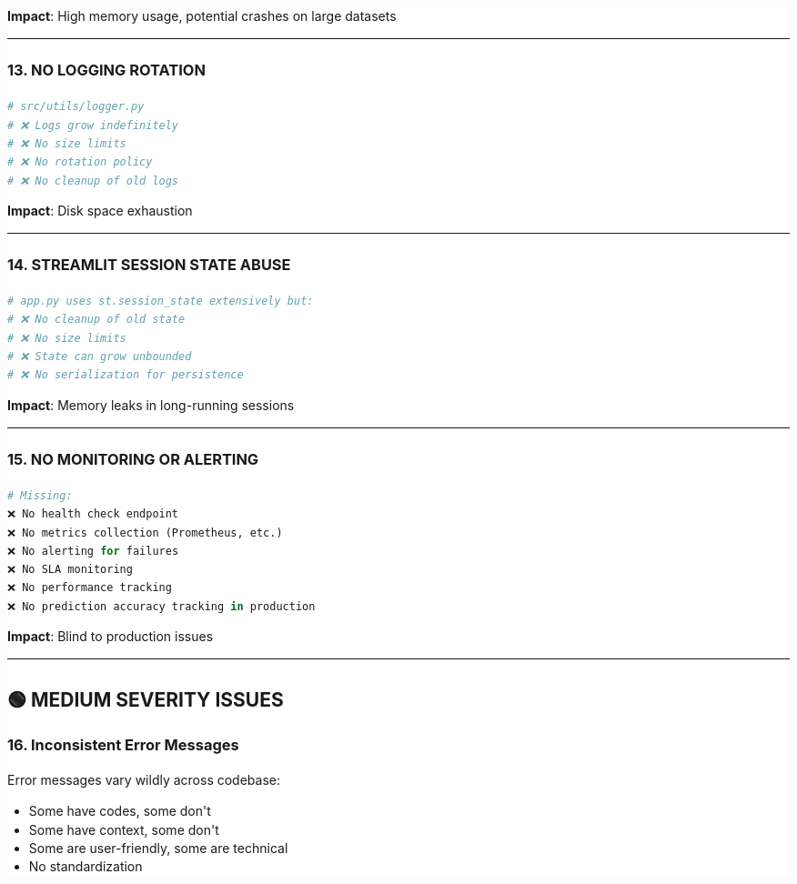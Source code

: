 **Impact**: High memory usage, potential crashes on large datasets

---

### 13. **NO LOGGING ROTATION**

```python
# src/utils/logger.py
# ❌ Logs grow indefinitely
# ❌ No size limits
# ❌ No rotation policy
# ❌ No cleanup of old logs
```

**Impact**: Disk space exhaustion

---

### 14. **STREAMLIT SESSION STATE ABUSE**

```python
# app.py uses st.session_state extensively but:
# ❌ No cleanup of old state
# ❌ No size limits
# ❌ State can grow unbounded
# ❌ No serialization for persistence
```

**Impact**: Memory leaks in long-running sessions

---

### 15. **NO MONITORING OR ALERTING**

```python
# Missing:
❌ No health check endpoint
❌ No metrics collection (Prometheus, etc.)
❌ No alerting for failures
❌ No SLA monitoring
❌ No performance tracking
❌ No prediction accuracy tracking in production
```

**Impact**: Blind to production issues

---

## 🟢 MEDIUM SEVERITY ISSUES

### 16. **Inconsistent Error Messages**

Error messages vary wildly across codebase:
- Some have codes, some don't
- Some have context, some don't
- Some are user-friendly, some are technical
- No standardization
